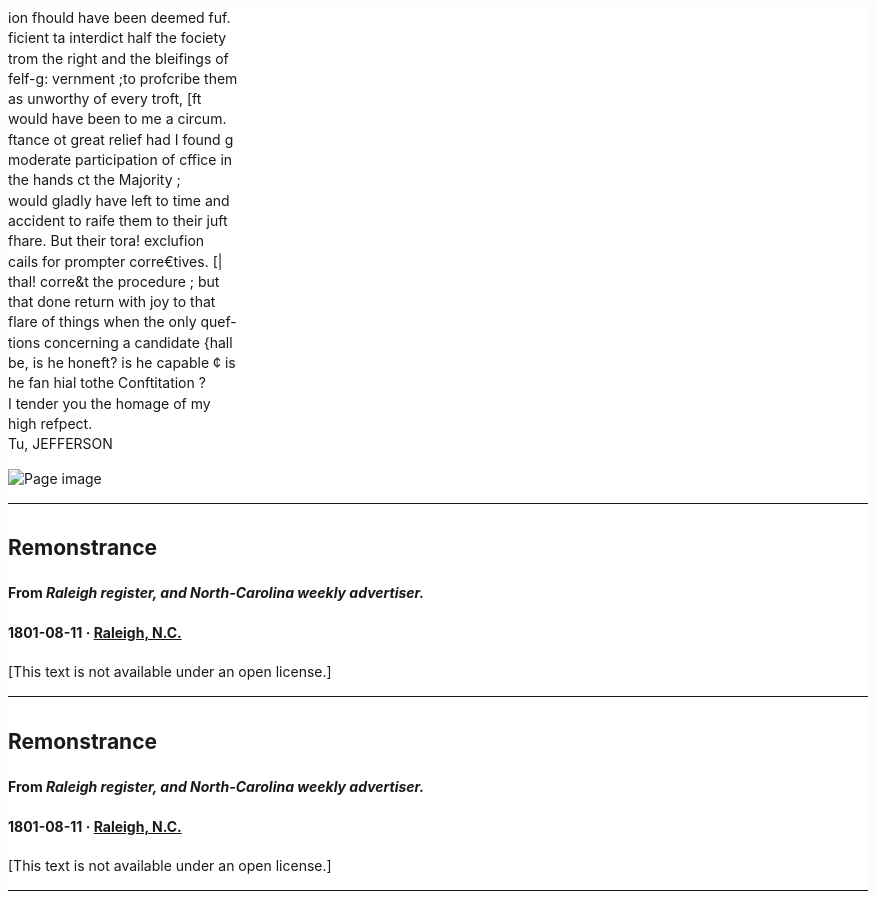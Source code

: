 ion fhould have been deemed fuf.  
ficient ta interdict half the fociety  
trom the right and the bleifings of  
felf-g: vernment ;to profcribe them  
as unworthy of every troft, [ft  
would have been to me a circum.  
ftance ot great relief had I found g  
moderate participation of cffice in  
the hands ct the Majority ;  
would gladly have left to time and  
accident to raife them to their juft  
fhare. But their tora! exclufion  
cails for prompter corre€tives. [|  
thal! corre&amp;t the procedure ; but  
that done return with joy to that  
flare of things when the only quef-  
tions concerning a candidate {hall  
be, is he honeft? is he capable ¢ is  
he fan hial tothe Conftitation ?  
I tender you the homage of my  
high refpect.  
Tu, JEFFERSON
</td><td style="width: 50%; max-height: 75%; margin: auto; display: block;">
<img alt="Page image" src="https://iiif.archive.org/image/iiif/2/sim_patriot-or-scourge-of-aristocracy_1801-08-07_1_3%2Fsim_patriot-or-scourge-of-aristocracy_1801-08-07_1_3_jp2.zip%2Fsim_patriot-or-scourge-of-aristocracy_1801-08-07_1_3_jp2%2Fsim_patriot-or-scourge-of-aristocracy_1801-08-07_1_3_0004.jp2/pct:6.935687263556116,13.447653429602887,72.8562421185372,74.4404332129964/,600/0/default.jpg"/>
</td>
</tr></table>

---

## Remonstrance

#### From _Raleigh register, and North-Carolina weekly advertiser._

#### 1801-08-11 &middot; [Raleigh, N.C.](http://dbpedia.org/resource/Raleigh%2C_North_Carolina)

[This text is not available under an open license.]

---

## Remonstrance

#### From _Raleigh register, and North-Carolina weekly advertiser._

#### 1801-08-11 &middot; [Raleigh, N.C.](http://dbpedia.org/resource/Raleigh%2C_North_Carolina)

[This text is not available under an open license.]

---